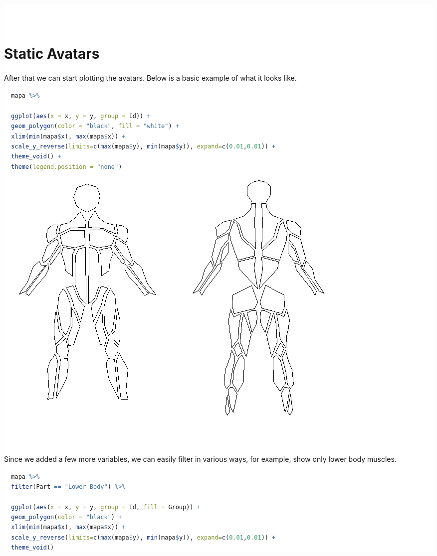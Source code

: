 <br /> <br />

Static Avatars
==============

After that we can start plotting the avatars. Below is a basic example of what it looks like.

``` r
  mapa %>%

  ggplot(aes(x = x, y = y, group = Id)) +
  geom_polygon(color = "black", fill = "white") +
  xlim(min(mapa$x), max(mapa$x)) + 
  scale_y_reverse(limits=c(max(mapa$y), min(mapa$y)), expand=c(0.01,0.01)) +
  theme_void() +
  theme(legend.position = "none")
```

![](Title_files/figure-markdown_github/unnamed-chunk-4-1.png)

<br /> <br />

Since we added a few more variables, we can easily filter in various ways, for example, show only lower body muscles.

``` r
  mapa %>%
  filter(Part == "Lower_Body") %>%

  ggplot(aes(x = x, y = y, group = Id, fill = Group)) +
  geom_polygon(color = "black") +
  xlim(min(mapa$x), max(mapa$x)) + 
  scale_y_reverse(limits=c(max(mapa$y), min(mapa$y)), expand=c(0.01,0.01)) +
  theme_void()
```
